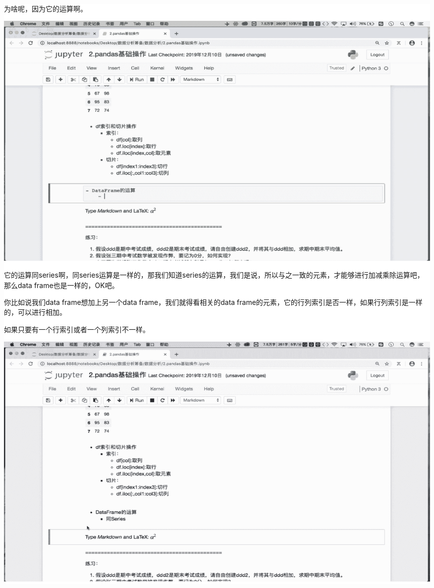 为啥呢，因为它的运算啊。

![](img/62f67244cd72900082dac0bd01c0e08e_82.png)

它的运算同series啊，同series运算是一样的，那我们知道series的运算，我们是说，所以与之一致的元素，才能够进行加减乘除运算吧，那么data frame也是一样的，OK吧。

你比如说我们data frame想加上另一个data frame，我们就得看相关的data frame的元素，它的行列索引是否一样，如果行列索引是一样的，可以进行相加。

如果只要有一个行索引或者一个列索引不一样。

![](img/62f67244cd72900082dac0bd01c0e08e_84.png)
